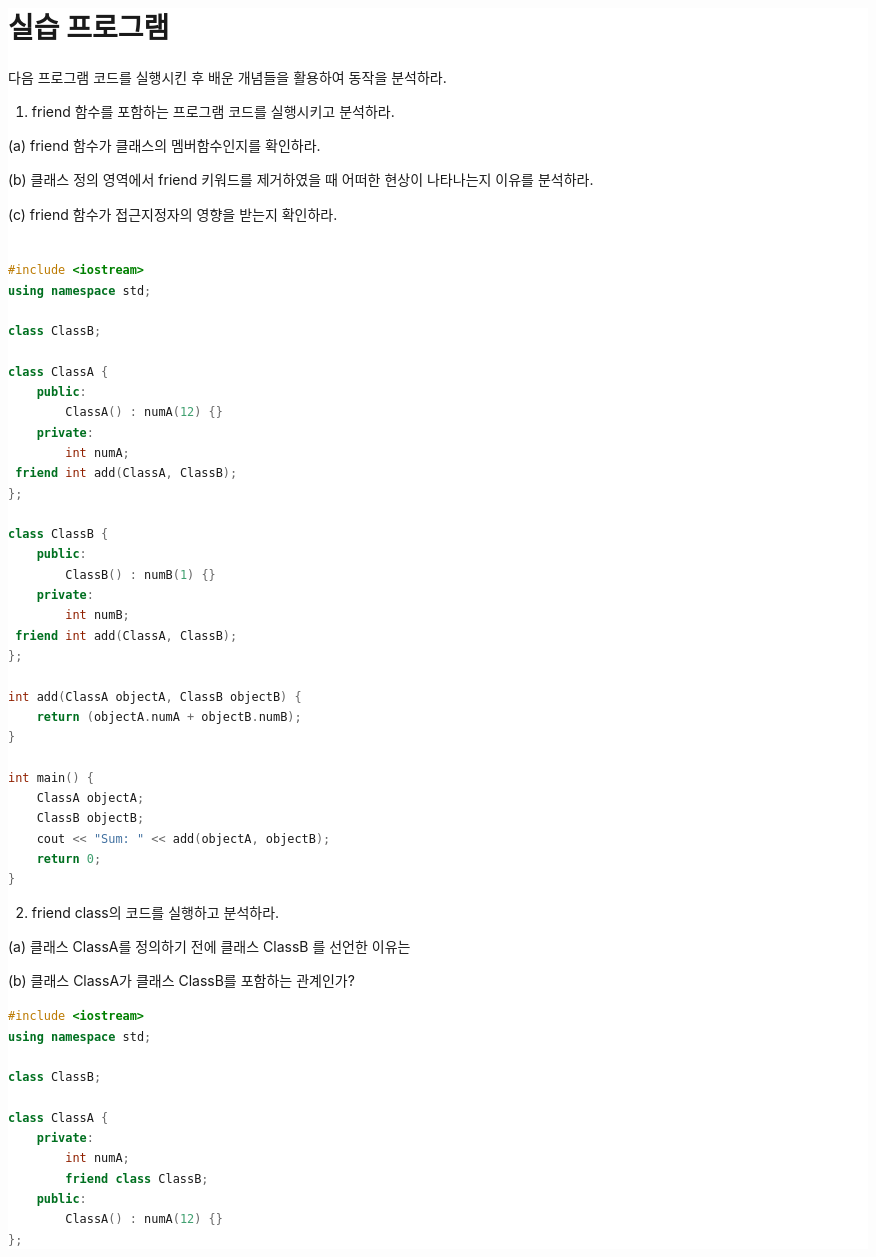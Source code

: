 # 실습 프로그램 

다음 프로그램 코드를 실행시킨 후 배운 개념들을 활용하여 동작을 분석하라.

1. friend 함수를 포함하는 프로그램 코드를 실행시키고 분석하라. 

(a) friend 함수가 클래스의 멤버함수인지를 확인하라.

(b) 클래스 정의 영역에서 friend 키워드를 제거하였을 때 어떠한 현상이 나타나는지 이유를 분석하라. 

(c) friend 함수가 접근지정자의 영향을 받는지 확인하라. 

```c++

#include <iostream>
using namespace std;

class ClassB;

class ClassA { 
    public:        
        ClassA() : numA(12) {}        
    private:
        int numA;
 friend int add(ClassA, ClassB);
};

class ClassB {
    public:     
        ClassB() : numB(1) {} 
    private:
        int numB;
 friend int add(ClassA, ClassB);
};

int add(ClassA objectA, ClassB objectB) {
    return (objectA.numA + objectB.numB);
}

int main() {
    ClassA objectA;
    ClassB objectB;
    cout << "Sum: " << add(objectA, objectB);
    return 0;
}
```

2. friend class의 코드를 실행하고 분석하라. 

(a) 클래스 ClassA를 정의하기 전에 클래스 ClassB 를 선언한 이유는

(b) 클래스 ClassA가 클래스 ClassB를 포함하는 관계인가?

```c++
#include <iostream>
using namespace std;

class ClassB;

class ClassA {
    private:
        int numA;        
        friend class ClassB;
    public:
        ClassA() : numA(12) {}
};

```